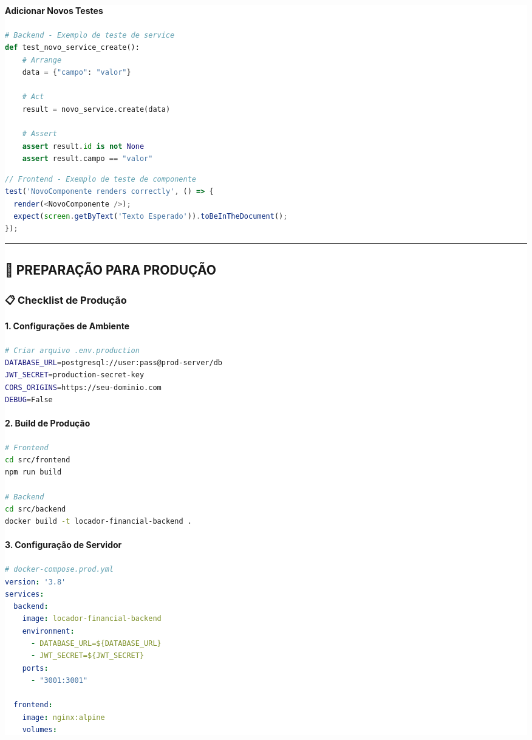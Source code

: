 #### Adicionar Novos Testes
```python
# Backend - Exemplo de teste de service
def test_novo_service_create():
    # Arrange
    data = {"campo": "valor"}
    
    # Act
    result = novo_service.create(data)
    
    # Assert
    assert result.id is not None
    assert result.campo == "valor"
```

```typescript
// Frontend - Exemplo de teste de componente
test('NovoComponente renders correctly', () => {
  render(<NovoComponente />);
  expect(screen.getByText('Texto Esperado')).toBeInTheDocument();
});
```

---

## 🚀 PREPARAÇÃO PARA PRODUÇÃO

### 📋 Checklist de Produção

#### 1. Configurações de Ambiente
```bash
# Criar arquivo .env.production
DATABASE_URL=postgresql://user:pass@prod-server/db
JWT_SECRET=production-secret-key
CORS_ORIGINS=https://seu-dominio.com
DEBUG=False
```

#### 2. Build de Produção
```bash
# Frontend
cd src/frontend
npm run build

# Backend
cd src/backend
docker build -t locador-financial-backend .
```

#### 3. Configuração de Servidor
```yaml
# docker-compose.prod.yml
version: '3.8'
services:
  backend:
    image: locador-financial-backend
    environment:
      - DATABASE_URL=${DATABASE_URL}
      - JWT_SECRET=${JWT_SECRET}
    ports:
      - "3001:3001"
  
  frontend:
    image: nginx:alpine
    volumes:
```